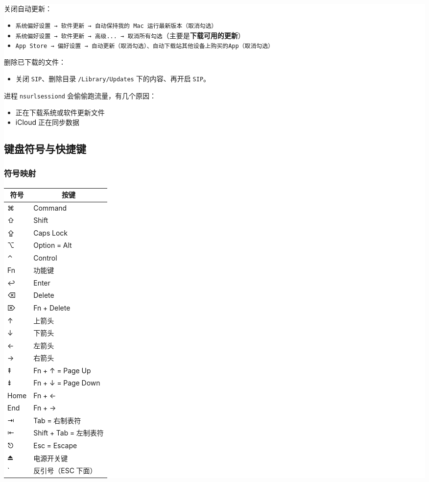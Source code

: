 关闭自动更新：
- `系统偏好设置 → 软件更新 → 自动保持我的 Mac 运行最新版本（取消勾选）`
- `系统偏好设置 → 软件更新 → 高级... → 取消所有勾选`（主要是**下载可用的更新**）
- `App Store → 偏好设置 → 自动更新（取消勾选）、自动下载站其他设备上购买的App（取消勾选）`

删除已下载的文件：
- 关闭 `SIP`、删除目录 `/Library/Updates` 下的内容、再开启 `SIP`。

进程 `nsurlsessiond` 会偷偷跑流量，有几个原因：
- 正在下载系统或软件更新文件
- iCloud 正在同步数据



## 键盘符号与快捷键
### 符号映射
| 符号 | 按键 |
| --- | --- |
| ⌘ | Command |
| ⇧ | Shift |
| ⇪ | Caps Lock |
| ⌥ | Option = Alt |
| ⌃ | Control |
| Fn | 功能键 |
| ↩ | Enter |
| ⌫ | Delete |
| ⌦ | Fn + Delete |
| ↑ | 上箭头 |
| ↓ | 下箭头 |
| ← | 左箭头 |
| → | 右箭头 |
| ⇞ | Fn + ↑ = Page Up |
| ⇟ | Fn + ↓ = Page Down |
| Home | Fn + ← |
| End | Fn + → |
| ⇥ | Tab = 右制表符 |
| ⇤ | Shift + Tab = 左制表符 |
| ⎋ | Esc = Escape |
| ⏏ | 电源开关键 |
| ` | 反引号（ESC 下面） |
